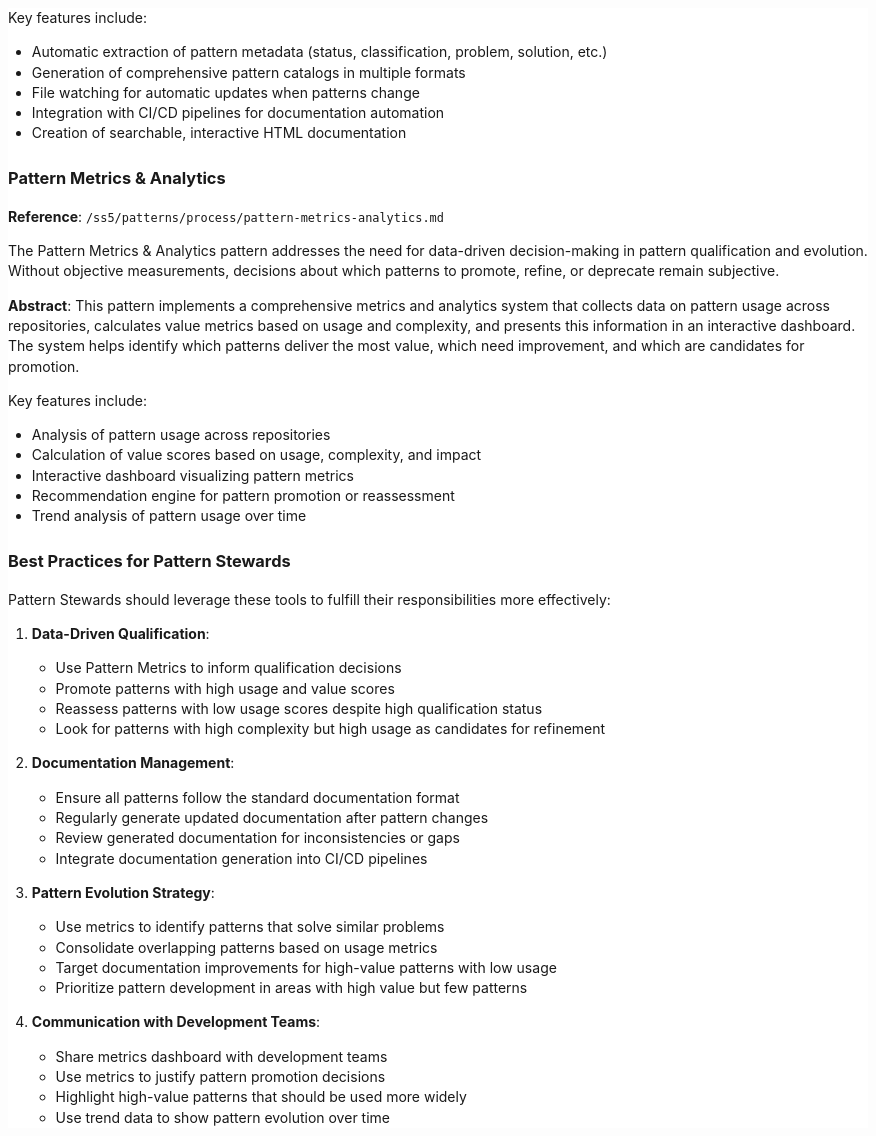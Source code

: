 Key features include:
- Automatic extraction of pattern metadata (status, classification, problem, solution, etc.)
- Generation of comprehensive pattern catalogs in multiple formats
- File watching for automatic updates when patterns change
- Integration with CI/CD pipelines for documentation automation
- Creation of searchable, interactive HTML documentation

### Pattern Metrics & Analytics

**Reference**: `/ss5/patterns/process/pattern-metrics-analytics.md`

The Pattern Metrics & Analytics pattern addresses the need for data-driven decision-making in pattern qualification and evolution. Without objective measurements, decisions about which patterns to promote, refine, or deprecate remain subjective.

**Abstract**: This pattern implements a comprehensive metrics and analytics system that collects data on pattern usage across repositories, calculates value metrics based on usage and complexity, and presents this information in an interactive dashboard. The system helps identify which patterns deliver the most value, which need improvement, and which are candidates for promotion.

Key features include:
- Analysis of pattern usage across repositories
- Calculation of value scores based on usage, complexity, and impact
- Interactive dashboard visualizing pattern metrics
- Recommendation engine for pattern promotion or reassessment
- Trend analysis of pattern usage over time

### Best Practices for Pattern Stewards

Pattern Stewards should leverage these tools to fulfill their responsibilities more effectively:

1. **Data-Driven Qualification**:
   - Use Pattern Metrics to inform qualification decisions
   - Promote patterns with high usage and value scores
   - Reassess patterns with low usage scores despite high qualification status
   - Look for patterns with high complexity but high usage as candidates for refinement

2. **Documentation Management**:
   - Ensure all patterns follow the standard documentation format
   - Regularly generate updated documentation after pattern changes
   - Review generated documentation for inconsistencies or gaps
   - Integrate documentation generation into CI/CD pipelines

3. **Pattern Evolution Strategy**:
   - Use metrics to identify patterns that solve similar problems
   - Consolidate overlapping patterns based on usage metrics
   - Target documentation improvements for high-value patterns with low usage
   - Prioritize pattern development in areas with high value but few patterns

4. **Communication with Development Teams**:
   - Share metrics dashboard with development teams
   - Use metrics to justify pattern promotion decisions
   - Highlight high-value patterns that should be used more widely
   - Use trend data to show pattern evolution over time
